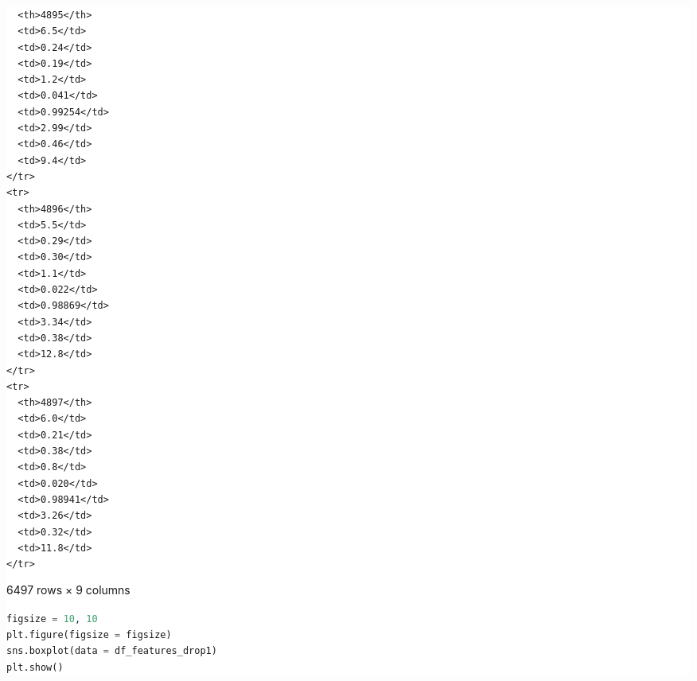       <th>4895</th>
      <td>6.5</td>
      <td>0.24</td>
      <td>0.19</td>
      <td>1.2</td>
      <td>0.041</td>
      <td>0.99254</td>
      <td>2.99</td>
      <td>0.46</td>
      <td>9.4</td>
    </tr>
    <tr>
      <th>4896</th>
      <td>5.5</td>
      <td>0.29</td>
      <td>0.30</td>
      <td>1.1</td>
      <td>0.022</td>
      <td>0.98869</td>
      <td>3.34</td>
      <td>0.38</td>
      <td>12.8</td>
    </tr>
    <tr>
      <th>4897</th>
      <td>6.0</td>
      <td>0.21</td>
      <td>0.38</td>
      <td>0.8</td>
      <td>0.020</td>
      <td>0.98941</td>
      <td>3.26</td>
      <td>0.32</td>
      <td>11.8</td>
    </tr>
  </tbody>
</table>
<p>6497 rows × 9 columns</p>
</div>




```python
figsize = 10, 10
plt.figure(figsize = figsize)
sns.boxplot(data = df_features_drop1)
plt.show()
```

